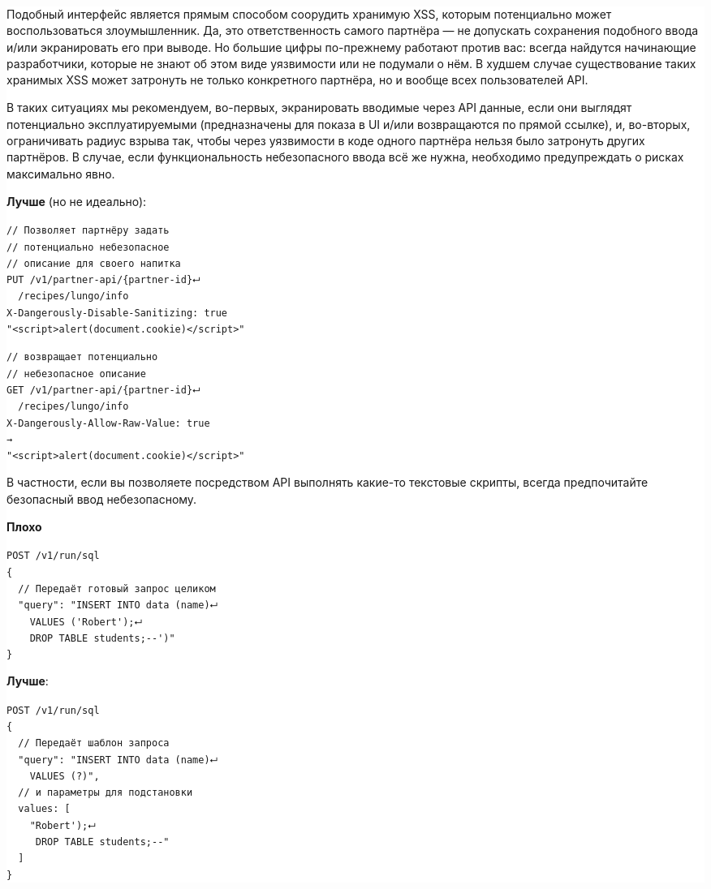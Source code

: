 Подобный интерфейс является прямым способом соорудить хранимую XSS, которым потенциально может воспользоваться злоумышленник. Да, это ответственность самого партнёра — не допускать сохранения подобного ввода и/или экранировать его при выводе. Но большие цифры по-прежнему работают против вас: всегда найдутся начинающие разработчики, которые не знают об этом виде уязвимости или не подумали о нём. В худшем случае существование таких хранимых XSS может затронуть не только конкретного партнёра, но и вообще всех пользователей API.

В таких ситуациях мы рекомендуем, во-первых, экранировать вводимые через API данные, если они выглядят потенциально эксплуатируемыми (предназначены для показа в UI и/или возвращаются по прямой ссылке), и, во-вторых, ограничивать радиус взрыва так, чтобы через уязвимости в коде одного партнёра нельзя было затронуть других партнёров. В случае, если функциональность небезопасного ввода всё же нужна, необходимо предупреждать о рисках максимально явно.

**Лучше** (но не идеально):
```
// Позволяет партнёру задать
// потенциально небезопасное 
// описание для своего напитка
PUT /v1/partner-api/{partner-id}⮠
  /recipes/lungo/info
X-Dangerously-Disable-Sanitizing: true
"<script>alert(document.cookie)</script>"
```
```
// возвращает потенциально
// небезопасное описание
GET /v1/partner-api/{partner-id}⮠
  /recipes/lungo/info
X-Dangerously-Allow-Raw-Value: true
→
"<script>alert(document.cookie)</script>"
```

В частности, если вы позволяете посредством API выполнять какие-то текстовые скрипты, всегда предпочитайте безопасный ввод небезопасному.

**Плохо**
```
POST /v1/run/sql
{
  // Передаёт готовый запрос целиком
  "query": "INSERT INTO data (name)⮠
    VALUES ('Robert');⮠
    DROP TABLE students;--')"
}
```
**Лучше**:
```
POST /v1/run/sql
{
  // Передаёт шаблон запроса
  "query": "INSERT INTO data (name)⮠
    VALUES (?)",
  // и параметры для подстановки
  values: [
    "Robert');⮠
     DROP TABLE students;--"
  ]
}
```
